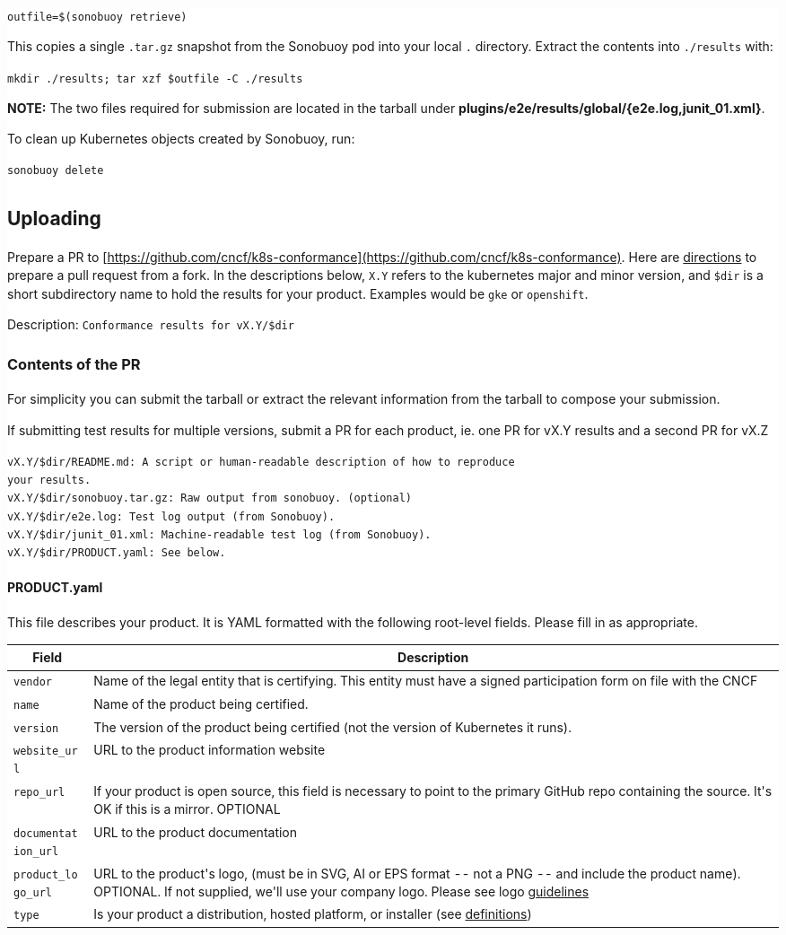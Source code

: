 ```
outfile=$(sonobuoy retrieve)
```

This copies a single `.tar.gz` snapshot from the Sonobuoy pod into your local
`.` directory. Extract the contents into `./results` with:

```
mkdir ./results; tar xzf $outfile -C ./results
```

**NOTE:** The two files required for submission are located in the tarball under **plugins/e2e/results/global/{e2e.log,junit_01.xml}**.

To clean up Kubernetes objects created by Sonobuoy, run:

```
sonobuoy delete
```

## Uploading

Prepare a PR to
[https://github.com/cncf/k8s-conformance](https://github.com/cncf/k8s-conformance).
Here are [directions](https://help.github.com/en/articles/creating-a-pull-request-from-a-fork) to
prepare a pull request from a fork.
In the descriptions below, `X.Y` refers to the kubernetes major and minor
version, and `$dir` is a short subdirectory name to hold the results for your
product.  Examples would be `gke` or `openshift`.

Description: `Conformance results for vX.Y/$dir`

### Contents of the PR

For simplicity you can submit the tarball or extract the relevant information from the tarball to compose your submission.

If submitting test results for multiple versions, submit a PR for each product, ie. one PR for vX.Y results and a second PR for vX.Z

```
vX.Y/$dir/README.md: A script or human-readable description of how to reproduce
your results.
vX.Y/$dir/sonobuoy.tar.gz: Raw output from sonobuoy. (optional)
vX.Y/$dir/e2e.log: Test log output (from Sonobuoy).
vX.Y/$dir/junit_01.xml: Machine-readable test log (from Sonobuoy).
vX.Y/$dir/PRODUCT.yaml: See below.
```

#### PRODUCT.yaml

This file describes your product. It is YAML formatted with the following root-level fields. Please fill in as appropriate.

| Field                   | Description                                                                                                                                                                                                                               |
| ----------------------- | ----------------------------------------------------------------------------------------------------------------------------------------------------------------------------------------------------------------------------------------- |
| `vendor`                | Name of the legal entity that is certifying. This entity must have a signed participation form on file with the CNCF                                                                                                                      |
| `name`                  | Name of the product being certified.                                                                                                                                                                                                      |
| `version`               | The version of the product being certified (not the version of Kubernetes it runs).                                                                                                                                                       |
| `website_url`           | URL to the product information website                                                                                                                                                                                                    |
| `repo_url`              | If your product is open source, this field is necessary to point to the primary GitHub repo containing the source. It's OK if this is a mirror. OPTIONAL                                                                                  |
| `documentation_url`     | URL to the product documentation                                                                                                                                                                                                          |
| `product_logo_url`      | URL to the product's logo, (must be in SVG, AI or EPS format -- not a PNG -- and include the product name). OPTIONAL. If not supplied, we'll use your company logo. Please see logo [guidelines](https://github.com/cncf/landscape#logos) |
| `type`                  | Is your product a distribution, hosted platform, or installer (see [definitions](https://github.com/cncf/k8s-conformance/blob/master/faq.md#what-is-a-distribution-and-what-is-a-platform))                                               |